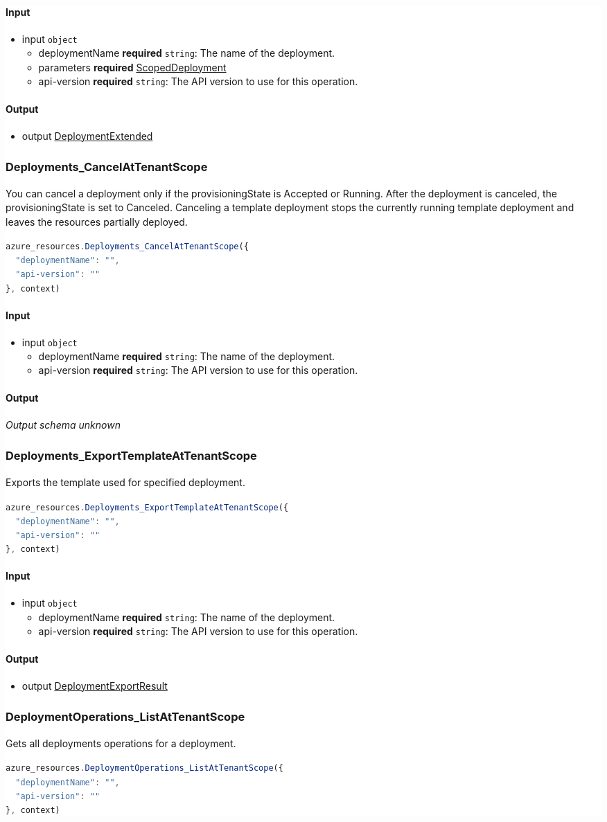 #### Input
* input `object`
  * deploymentName **required** `string`: The name of the deployment.
  * parameters **required** [ScopedDeployment](#scopeddeployment)
  * api-version **required** `string`: The API version to use for this operation.

#### Output
* output [DeploymentExtended](#deploymentextended)

### Deployments_CancelAtTenantScope
You can cancel a deployment only if the provisioningState is Accepted or Running. After the deployment is canceled, the provisioningState is set to Canceled. Canceling a template deployment stops the currently running template deployment and leaves the resources partially deployed.


```js
azure_resources.Deployments_CancelAtTenantScope({
  "deploymentName": "",
  "api-version": ""
}, context)
```

#### Input
* input `object`
  * deploymentName **required** `string`: The name of the deployment.
  * api-version **required** `string`: The API version to use for this operation.

#### Output
*Output schema unknown*

### Deployments_ExportTemplateAtTenantScope
Exports the template used for specified deployment.


```js
azure_resources.Deployments_ExportTemplateAtTenantScope({
  "deploymentName": "",
  "api-version": ""
}, context)
```

#### Input
* input `object`
  * deploymentName **required** `string`: The name of the deployment.
  * api-version **required** `string`: The API version to use for this operation.

#### Output
* output [DeploymentExportResult](#deploymentexportresult)

### DeploymentOperations_ListAtTenantScope
Gets all deployments operations for a deployment.


```js
azure_resources.DeploymentOperations_ListAtTenantScope({
  "deploymentName": "",
  "api-version": ""
}, context)
```
